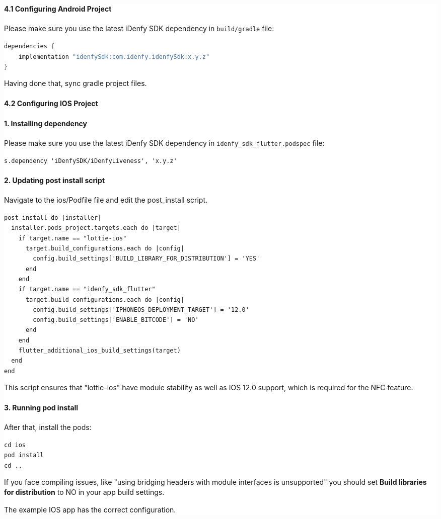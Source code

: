#### 4.1 Configuring Android Project

Please make sure you use the latest iDenfy SDK dependency in `build/gradle` file:

```gradle
dependencies {
    implementation "idenfySdk:com.idenfy.idenfySdk:x.y.z"
}
```

Having done that, sync gradle project files.

#### 4.2 Configuring IOS Project

#### 1. Installing dependency
Please make sure you use the latest iDenfy SDK dependency in `idenfy_sdk_flutter.podspec` file:
```xml
s.dependency 'iDenfySDK/iDenfyLiveness', 'x.y.z'
```

#### 2. Updating post install script
Navigate to the ios/Podfile file and edit the post_install script.
```shell
post_install do |installer|
  installer.pods_project.targets.each do |target|
    if target.name == "lottie-ios"
      target.build_configurations.each do |config|
        config.build_settings['BUILD_LIBRARY_FOR_DISTRIBUTION'] = 'YES'
      end
    end
    if target.name == "idenfy_sdk_flutter"
      target.build_configurations.each do |config|
        config.build_settings['IPHONEOS_DEPLOYMENT_TARGET'] = '12.0'
        config.build_settings['ENABLE_BITCODE'] = 'NO'
      end
    end
    flutter_additional_ios_build_settings(target)
  end
end
```
This script ensures that "lottie-ios" have module stability as well as IOS 12.0 support, which is required for the NFC feature.
#### 3. Running pod install
After that, install the pods:
```shell
cd ios
pod install
cd ..
```

If you face compiling issues, like "using bridging headers with module interfaces is unsupported" you should set **Build libraries for distribution** to NO in your app build settings.

The example IOS app has the correct configuration.
